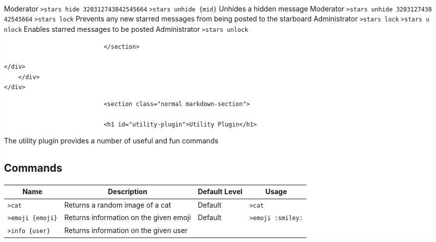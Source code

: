<td>Moderator</td>
<td><code>>stars hide 320312743842545664</code></td>
</tr>
<tr>
<td><code>>stars unhide {mid}</code></td>
<td>Unhides a hidden message</td>
<td>Moderator</td>
<td><code>>stars unhide 320312743842545664</code></td>
</tr>
<tr>
<td><code>>stars lock</code></td>
<td>Prevents any new starred messages from being posted to the starboard</td>
<td>Administrator</td>
<td><code>>stars lock</code></td>
</tr>
<tr>
<td><code>>stars unlock</code></td>
<td>Enables starred messages to be posted</td>
<td>Administrator</td>
<td><code>>stars unlock</code></td>
</tr>
</tbody>
</table>

                                
                                </section>
                            
    </div>            
        </div>
    </div>
</div>

<div class="page-inner">
                            
<div id="book-search-results">
    <div class="search-noresults">
    
                                <section class="normal markdown-section">
                                
                                <h1 id="utility-plugin">Utility Plugin</h1>
<p>The utility plugin provides a number of useful and fun commands</p>
<h2 id="commands">Commands</h2>
<table>
<thead>
<tr>
<th>Name</th>
<th>Description</th>
<th>Default Level</th>
<th>Usage</th>
</tr>
</thead>
<tbody>
<tr>
<td><code>>cat</code></td>
<td>Returns a random image of a cat</td>
<td>Default</td>
<td><code>>cat</code></td>
</tr>
<tr>
<td><code>>emoji {emoji}</code></td>
<td>Returns information on the given emoji</td>
<td>Default</td>
<td><code>>emoji :smiley:</code></td>
</tr>
<tr>
<td><code>>info {user}</code></td>
<td>Returns information on the given user</td>